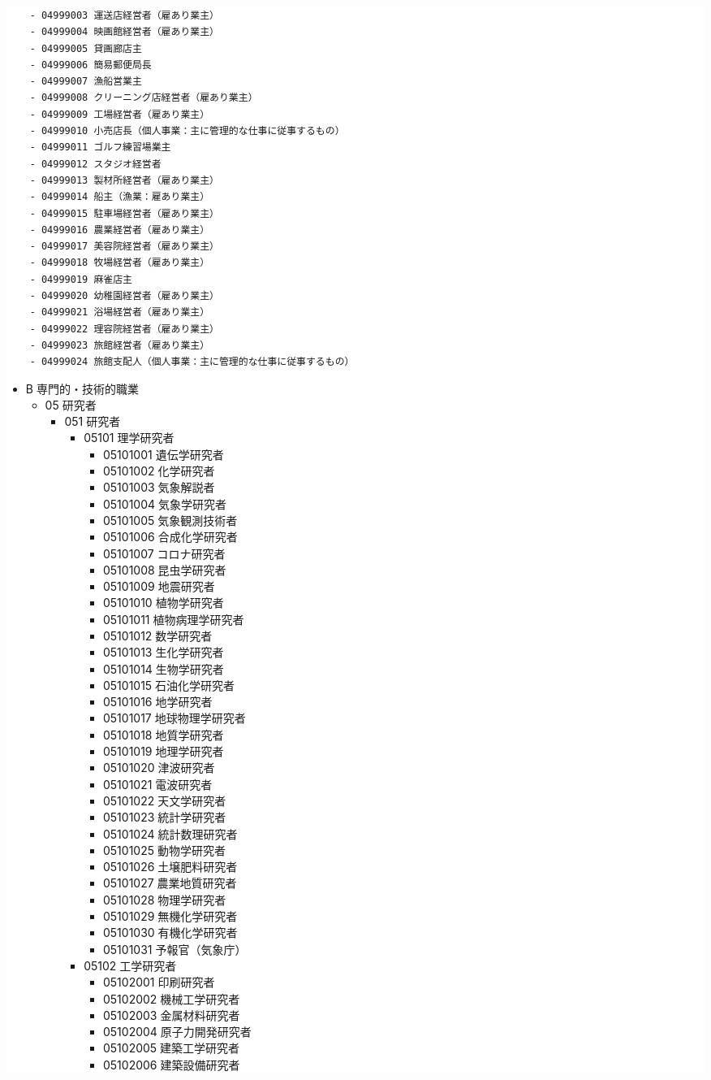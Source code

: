         - 04999003 運送店経営者（雇あり業主）
        - 04999004 映画館経営者（雇あり業主）
        - 04999005 貸画廊店主
        - 04999006 簡易郵便局長
        - 04999007 漁船営業主
        - 04999008 クリーニング店経営者（雇あり業主）
        - 04999009 工場経営者（雇あり業主）
        - 04999010 小売店長（個人事業：主に管理的な仕事に従事するもの）
        - 04999011 ゴルフ練習場業主
        - 04999012 スタジオ経営者
        - 04999013 製材所経営者（雇あり業主）
        - 04999014 船主（漁業：雇あり業主）
        - 04999015 駐車場経営者（雇あり業主）
        - 04999016 農業経営者（雇あり業主）
        - 04999017 美容院経営者（雇あり業主）
        - 04999018 牧場経営者（雇あり業主）
        - 04999019 麻雀店主
        - 04999020 幼稚園経営者（雇あり業主）
        - 04999021 浴場経営者（雇あり業主）
        - 04999022 理容院経営者（雇あり業主）
        - 04999023 旅館経営者（雇あり業主）
        - 04999024 旅館支配人（個人事業：主に管理的な仕事に従事するもの）
- B 専門的・技術的職業
  - 05 研究者
    - 051 研究者
      - 05101 理学研究者
        - 05101001 遺伝学研究者
        - 05101002 化学研究者
        - 05101003 気象解説者
        - 05101004 気象学研究者
        - 05101005 気象観測技術者
        - 05101006 合成化学研究者
        - 05101007 コロナ研究者
        - 05101008 昆虫学研究者
        - 05101009 地震研究者
        - 05101010 植物学研究者
        - 05101011 植物病理学研究者
        - 05101012 数学研究者
        - 05101013 生化学研究者
        - 05101014 生物学研究者
        - 05101015 石油化学研究者
        - 05101016 地学研究者
        - 05101017 地球物理学研究者
        - 05101018 地質学研究者
        - 05101019 地理学研究者
        - 05101020 津波研究者
        - 05101021 電波研究者
        - 05101022 天文学研究者
        - 05101023 統計学研究者
        - 05101024 統計数理研究者
        - 05101025 動物学研究者
        - 05101026 土壌肥料研究者
        - 05101027 農業地質研究者
        - 05101028 物理学研究者
        - 05101029 無機化学研究者
        - 05101030 有機化学研究者
        - 05101031 予報官（気象庁）
      - 05102 工学研究者
        - 05102001 印刷研究者
        - 05102002 機械工学研究者
        - 05102003 金属材料研究者
        - 05102004 原子力開発研究者
        - 05102005 建築工学研究者
        - 05102006 建築設備研究者